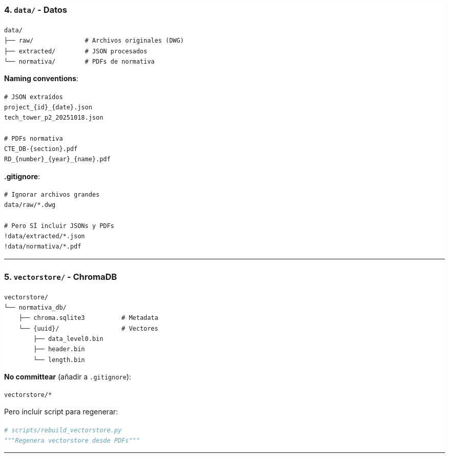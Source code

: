 ### 4. `data/` - Datos

```
data/
├── raw/              # Archivos originales (DWG)
├── extracted/        # JSON procesados
└── normativa/        # PDFs de normativa
```

**Naming conventions**:
```
# JSON extraídos
project_{id}_{date}.json
tech_tower_p2_20251018.json

# PDFs normativa
CTE_DB-{section}.pdf
RD_{number}_{year}_{name}.pdf
```

**.gitignore**:
```
# Ignorar archivos grandes
data/raw/*.dwg

# Pero SÍ incluir JSONs y PDFs
!data/extracted/*.json
!data/normativa/*.pdf
```

---

### 5. `vectorstore/` - ChromaDB

```
vectorstore/
└── normativa_db/
    ├── chroma.sqlite3          # Metadata
    └── {uuid}/                 # Vectores
        ├── data_level0.bin
        ├── header.bin
        └── length.bin
```

**No committear** (añadir a `.gitignore`):
```
vectorstore/*
```

Pero incluir script para regenerar:
```python
# scripts/rebuild_vectorstore.py
"""Regenera vectorstore desde PDFs"""
```

---
